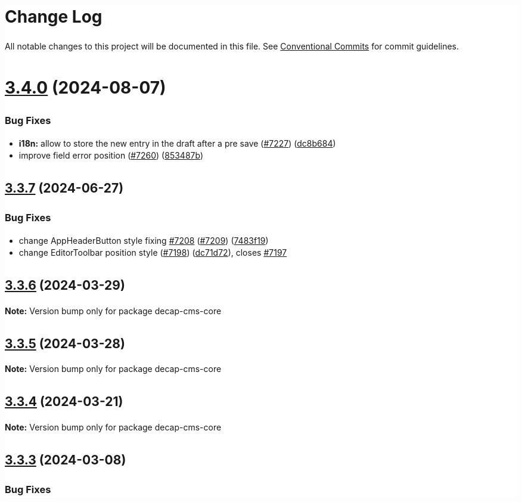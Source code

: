 # Change Log

All notable changes to this project will be documented in this file.
See [Conventional Commits](https://conventionalcommits.org) for commit guidelines.

# [3.4.0](https://github.com/decaporg/decap-cms/compare/decap-cms-core@3.3.7...decap-cms-core@3.4.0) (2024-08-07)

### Bug Fixes

- **i18n:** allow to store the new entry in the draft after a pre save ([#7227](https://github.com/decaporg/decap-cms/issues/7227)) ([dc8b684](https://github.com/decaporg/decap-cms/commit/dc8b68408576a320424e226e59c95a92cb0b134f))
- improve field error position ([#7260](https://github.com/decaporg/decap-cms/issues/7260)) ([853487b](https://github.com/decaporg/decap-cms/commit/853487b2645ec9fa8a24a829b0028c620c7b6734))

## [3.3.7](https://github.com/decaporg/decap-cms/compare/decap-cms-core@3.3.6...decap-cms-core@3.3.7) (2024-06-27)

### Bug Fixes

- change AppHeaderButton style fixing [#7208](https://github.com/decaporg/decap-cms/issues/7208) ([#7209](https://github.com/decaporg/decap-cms/issues/7209)) ([7483f19](https://github.com/decaporg/decap-cms/commit/7483f191025b52af8957ea87119ac4f9490b65de))
- change EditorToolbar position style ([#7198](https://github.com/decaporg/decap-cms/issues/7198)) ([dc71d72](https://github.com/decaporg/decap-cms/commit/dc71d728138cd322b815ae40eb297e43327105b2)), closes [#7197](https://github.com/decaporg/decap-cms/issues/7197)

## [3.3.6](https://github.com/decaporg/decap-cms/compare/decap-cms-core@3.3.5...decap-cms-core@3.3.6) (2024-03-29)

**Note:** Version bump only for package decap-cms-core

## [3.3.5](https://github.com/decaporg/decap-cms/compare/decap-cms-core@3.3.4...decap-cms-core@3.3.5) (2024-03-28)

**Note:** Version bump only for package decap-cms-core

## [3.3.4](https://github.com/decaporg/decap-cms/compare/decap-cms-core@3.3.3...decap-cms-core@3.3.4) (2024-03-21)

**Note:** Version bump only for package decap-cms-core

## [3.3.3](https://github.com/decaporg/decap-cms/compare/decap-cms-core@3.3.2...decap-cms-core@3.3.3) (2024-03-08)

### Bug Fixes
